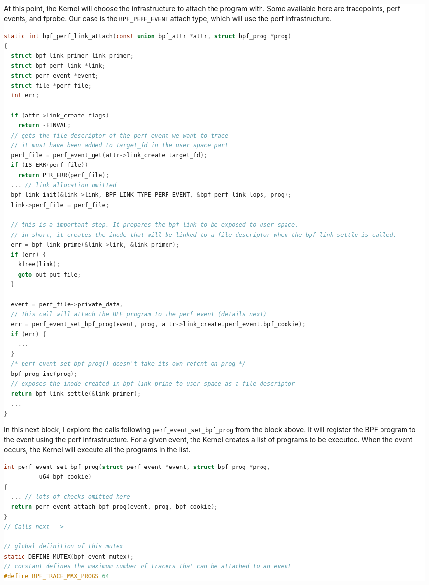 At this point, the Kernel will choose the infrastructure to attach the program with.
Some available here are tracepoints, perf events, and fprobe.
Our case is the `BPF_PERF_EVENT` attach type, which will use the perf infrastructure.

```c
static int bpf_perf_link_attach(const union bpf_attr *attr, struct bpf_prog *prog)
{
  struct bpf_link_primer link_primer;
  struct bpf_perf_link *link;
  struct perf_event *event;
  struct file *perf_file;
  int err;

  if (attr->link_create.flags)
    return -EINVAL;
  // gets the file descriptor of the perf event we want to trace
  // it must have been added to target_fd in the user space part
  perf_file = perf_event_get(attr->link_create.target_fd);
  if (IS_ERR(perf_file))
    return PTR_ERR(perf_file);
  ... // link allocation omitted
  bpf_link_init(&link->link, BPF_LINK_TYPE_PERF_EVENT, &bpf_perf_link_lops, prog);
  link->perf_file = perf_file;

  // this is a important step. It prepares the bpf_link to be exposed to user space.
  // in short, it creates the inode that will be linked to a file descriptor when the bpf_link_settle is called.
  err = bpf_link_prime(&link->link, &link_primer);
  if (err) {
    kfree(link);
    goto out_put_file;
  }

  event = perf_file->private_data;
  // this call will attach the BPF program to the perf event (details next)
  err = perf_event_set_bpf_prog(event, prog, attr->link_create.perf_event.bpf_cookie);
  if (err) {
    ...
  }
  /* perf_event_set_bpf_prog() doesn't take its own refcnt on prog */
  bpf_prog_inc(prog);
  // exposes the inode created in bpf_link_prime to user space as a file descriptor
  return bpf_link_settle(&link_primer);
  ...
}
```

In this next block, I explore the calls following `perf_event_set_bpf_prog` from the block above.
It will register the BPF program to the event using the perf infrastructure.
For a given event, the Kernel creates a list of programs to be executed.
When the event occurs, the Kernel will execute all the programs in the list.

```c
int perf_event_set_bpf_prog(struct perf_event *event, struct bpf_prog *prog,
          u64 bpf_cookie)
{
  ... // lots of checks omitted here
  return perf_event_attach_bpf_prog(event, prog, bpf_cookie);
}
// Calls next -->

// global definition of this mutex
static DEFINE_MUTEX(bpf_event_mutex);
// constant defines the maximum number of tracers that can be attached to an event
#define BPF_TRACE_MAX_PROGS 64
```